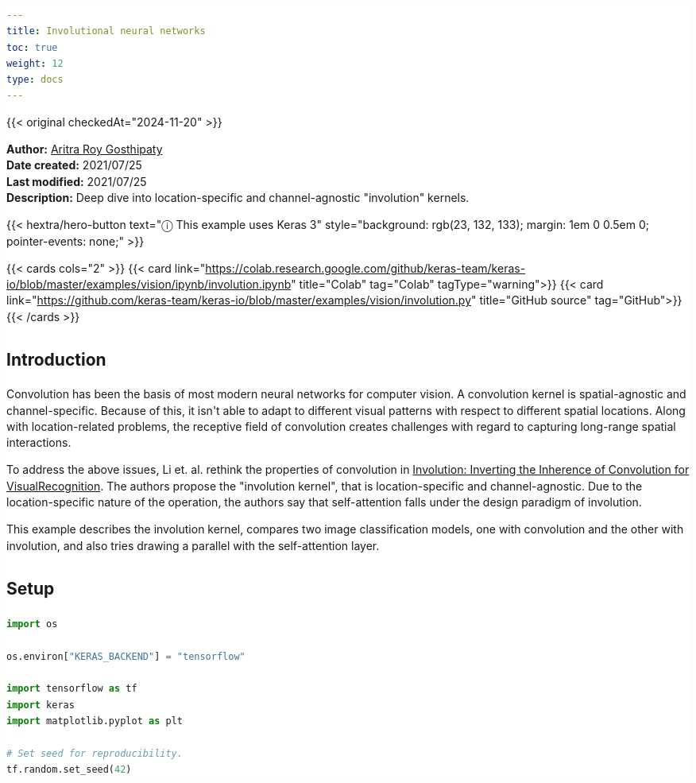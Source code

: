 ```yaml
---
title: Involutional neural networks
toc: true
weight: 12
type: docs
---
```


{{< original checkedAt="2024-11-20" >}}

**Author:** [Aritra Roy Gosthipaty](https://twitter.com/ariG23498)  
**Date created:** 2021/07/25  
**Last modified:** 2021/07/25  
**Description:** Deep dive into location-specific and channel-agnostic "involution" kernels.

{{< hextra/hero-button
    text="ⓘ This example uses Keras 3"
    style="background: rgb(23, 132, 133); margin: 1em 0 0.5em 0; pointer-events: none;" >}}

{{< cards cols="2" >}}
{{< card link="https://colab.research.google.com/github/keras-team/keras-io/blob/master/examples/vision/ipynb/involution.ipynb" title="Colab" tag="Colab" tagType="warning">}}
{{< card link="https://github.com/keras-team/keras-io/blob/master/examples/vision/involution.py" title="GitHub source" tag="GitHub">}}
{{< /cards >}}

## Introduction

Convolution has been the basis of most modern neural networks for computer vision. A convolution kernel is spatial-agnostic and channel-specific. Because of this, it isn't able to adapt to different visual patterns with respect to different spatial locations. Along with location-related problems, the receptive field of convolution creates challenges with regard to capturing long-range spatial interactions.

To address the above issues, Li et. al. rethink the properties of convolution in [Involution: Inverting the Inherence of Convolution for VisualRecognition](https://arxiv.org/abs/2103.06255). The authors propose the "involution kernel", that is location-specific and channel-agnostic. Due to the location-specific nature of the operation, the authors say that self-attention falls under the design paradigm of involution.

This example describes the involution kernel, compares two image classification models, one with convolution and the other with involution, and also tries drawing a parallel with the self-attention layer.

## Setup

```python
import os

os.environ["KERAS_BACKEND"] = "tensorflow"

import tensorflow as tf
import keras
import matplotlib.pyplot as plt

# Set seed for reproducibility.
tf.random.set_seed(42)
```
